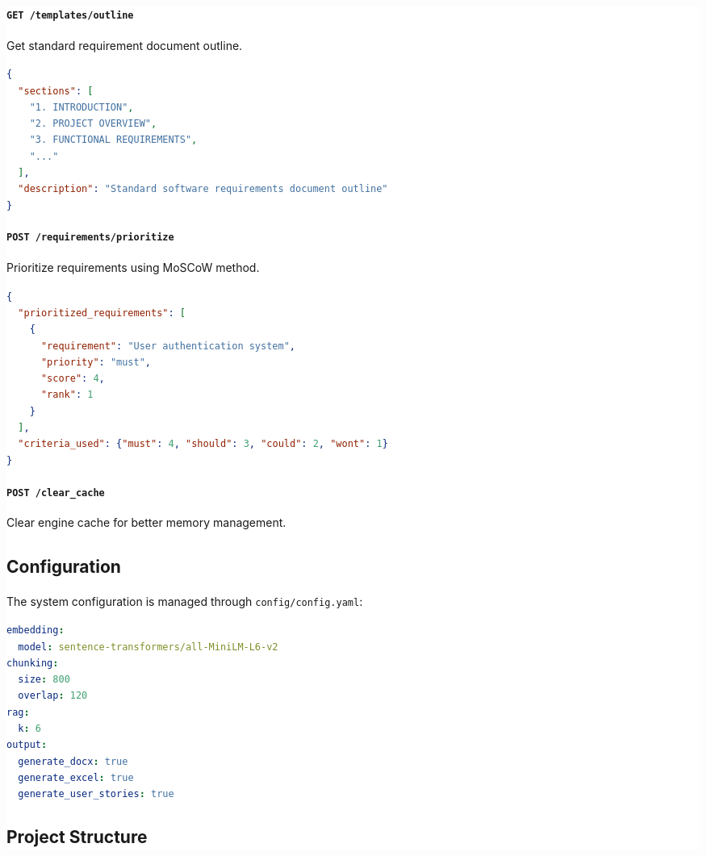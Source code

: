 #### `GET /templates/outline`
Get standard requirement document outline.
```json
{
  "sections": [
    "1. INTRODUCTION",
    "2. PROJECT OVERVIEW",
    "3. FUNCTIONAL REQUIREMENTS",
    "..."
  ],
  "description": "Standard software requirements document outline"
}
```

#### `POST /requirements/prioritize`
Prioritize requirements using MoSCoW method.
```json
{
  "prioritized_requirements": [
    {
      "requirement": "User authentication system",
      "priority": "must",
      "score": 4,
      "rank": 1
    }
  ],
  "criteria_used": {"must": 4, "should": 3, "could": 2, "wont": 1}
}
```

#### `POST /clear_cache`
Clear engine cache for better memory management.

## Configuration

The system configuration is managed through `config/config.yaml`:

```yaml
embedding:
  model: sentence-transformers/all-MiniLM-L6-v2
chunking:
  size: 800
  overlap: 120
rag:
  k: 6
output:
  generate_docx: true
  generate_excel: true
  generate_user_stories: true
```

##  Project Structure
